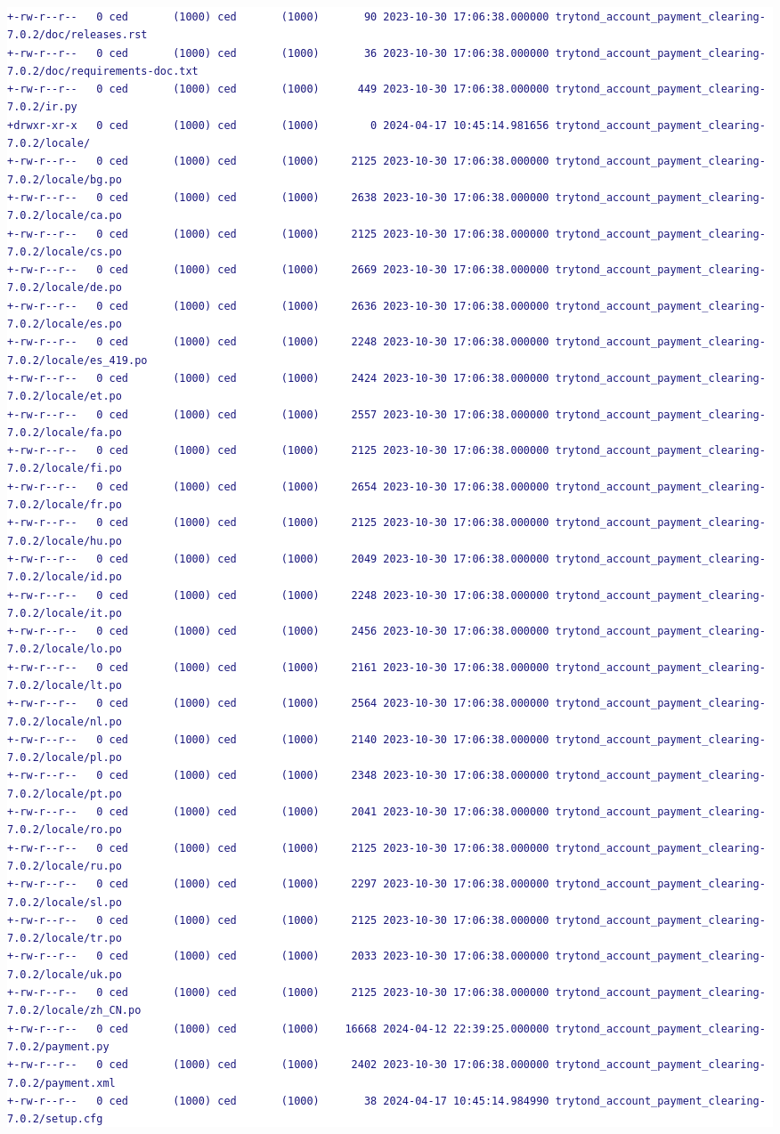 ```diff
+-rw-r--r--   0 ced       (1000) ced       (1000)       90 2023-10-30 17:06:38.000000 trytond_account_payment_clearing-7.0.2/doc/releases.rst
+-rw-r--r--   0 ced       (1000) ced       (1000)       36 2023-10-30 17:06:38.000000 trytond_account_payment_clearing-7.0.2/doc/requirements-doc.txt
+-rw-r--r--   0 ced       (1000) ced       (1000)      449 2023-10-30 17:06:38.000000 trytond_account_payment_clearing-7.0.2/ir.py
+drwxr-xr-x   0 ced       (1000) ced       (1000)        0 2024-04-17 10:45:14.981656 trytond_account_payment_clearing-7.0.2/locale/
+-rw-r--r--   0 ced       (1000) ced       (1000)     2125 2023-10-30 17:06:38.000000 trytond_account_payment_clearing-7.0.2/locale/bg.po
+-rw-r--r--   0 ced       (1000) ced       (1000)     2638 2023-10-30 17:06:38.000000 trytond_account_payment_clearing-7.0.2/locale/ca.po
+-rw-r--r--   0 ced       (1000) ced       (1000)     2125 2023-10-30 17:06:38.000000 trytond_account_payment_clearing-7.0.2/locale/cs.po
+-rw-r--r--   0 ced       (1000) ced       (1000)     2669 2023-10-30 17:06:38.000000 trytond_account_payment_clearing-7.0.2/locale/de.po
+-rw-r--r--   0 ced       (1000) ced       (1000)     2636 2023-10-30 17:06:38.000000 trytond_account_payment_clearing-7.0.2/locale/es.po
+-rw-r--r--   0 ced       (1000) ced       (1000)     2248 2023-10-30 17:06:38.000000 trytond_account_payment_clearing-7.0.2/locale/es_419.po
+-rw-r--r--   0 ced       (1000) ced       (1000)     2424 2023-10-30 17:06:38.000000 trytond_account_payment_clearing-7.0.2/locale/et.po
+-rw-r--r--   0 ced       (1000) ced       (1000)     2557 2023-10-30 17:06:38.000000 trytond_account_payment_clearing-7.0.2/locale/fa.po
+-rw-r--r--   0 ced       (1000) ced       (1000)     2125 2023-10-30 17:06:38.000000 trytond_account_payment_clearing-7.0.2/locale/fi.po
+-rw-r--r--   0 ced       (1000) ced       (1000)     2654 2023-10-30 17:06:38.000000 trytond_account_payment_clearing-7.0.2/locale/fr.po
+-rw-r--r--   0 ced       (1000) ced       (1000)     2125 2023-10-30 17:06:38.000000 trytond_account_payment_clearing-7.0.2/locale/hu.po
+-rw-r--r--   0 ced       (1000) ced       (1000)     2049 2023-10-30 17:06:38.000000 trytond_account_payment_clearing-7.0.2/locale/id.po
+-rw-r--r--   0 ced       (1000) ced       (1000)     2248 2023-10-30 17:06:38.000000 trytond_account_payment_clearing-7.0.2/locale/it.po
+-rw-r--r--   0 ced       (1000) ced       (1000)     2456 2023-10-30 17:06:38.000000 trytond_account_payment_clearing-7.0.2/locale/lo.po
+-rw-r--r--   0 ced       (1000) ced       (1000)     2161 2023-10-30 17:06:38.000000 trytond_account_payment_clearing-7.0.2/locale/lt.po
+-rw-r--r--   0 ced       (1000) ced       (1000)     2564 2023-10-30 17:06:38.000000 trytond_account_payment_clearing-7.0.2/locale/nl.po
+-rw-r--r--   0 ced       (1000) ced       (1000)     2140 2023-10-30 17:06:38.000000 trytond_account_payment_clearing-7.0.2/locale/pl.po
+-rw-r--r--   0 ced       (1000) ced       (1000)     2348 2023-10-30 17:06:38.000000 trytond_account_payment_clearing-7.0.2/locale/pt.po
+-rw-r--r--   0 ced       (1000) ced       (1000)     2041 2023-10-30 17:06:38.000000 trytond_account_payment_clearing-7.0.2/locale/ro.po
+-rw-r--r--   0 ced       (1000) ced       (1000)     2125 2023-10-30 17:06:38.000000 trytond_account_payment_clearing-7.0.2/locale/ru.po
+-rw-r--r--   0 ced       (1000) ced       (1000)     2297 2023-10-30 17:06:38.000000 trytond_account_payment_clearing-7.0.2/locale/sl.po
+-rw-r--r--   0 ced       (1000) ced       (1000)     2125 2023-10-30 17:06:38.000000 trytond_account_payment_clearing-7.0.2/locale/tr.po
+-rw-r--r--   0 ced       (1000) ced       (1000)     2033 2023-10-30 17:06:38.000000 trytond_account_payment_clearing-7.0.2/locale/uk.po
+-rw-r--r--   0 ced       (1000) ced       (1000)     2125 2023-10-30 17:06:38.000000 trytond_account_payment_clearing-7.0.2/locale/zh_CN.po
+-rw-r--r--   0 ced       (1000) ced       (1000)    16668 2024-04-12 22:39:25.000000 trytond_account_payment_clearing-7.0.2/payment.py
+-rw-r--r--   0 ced       (1000) ced       (1000)     2402 2023-10-30 17:06:38.000000 trytond_account_payment_clearing-7.0.2/payment.xml
+-rw-r--r--   0 ced       (1000) ced       (1000)       38 2024-04-17 10:45:14.984990 trytond_account_payment_clearing-7.0.2/setup.cfg
```
